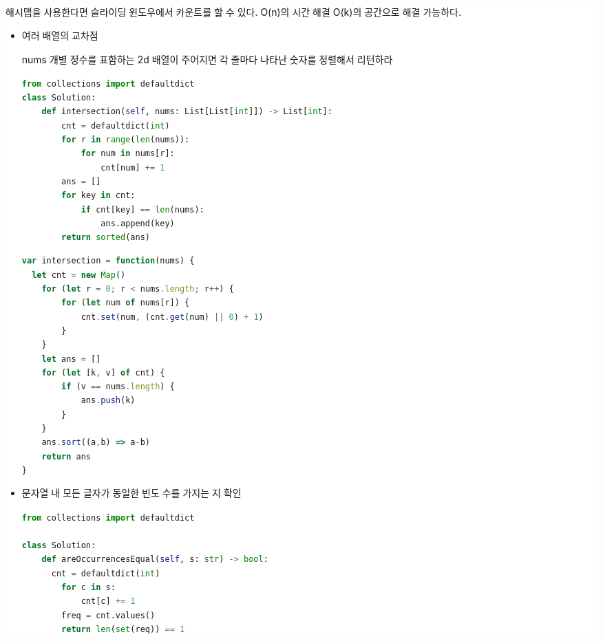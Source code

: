   해시맵을 사용한다면 슬라이딩 윈도우에서 카운트를 할 수 있다. O(n)의 시간 해결 O(k)의 공간으로 해결 가능하다.

* 여러 배열의 교차점

  nums 개별 정수를 표함하는 2d 배열이 주어지면 각 줄마다 나타난 숫자를 정렬해서 리턴하라

  ```python
  from collections import defaultdict
  class Solution:
      def intersection(self, nums: List[List[int]]) -> List[int]:
          cnt = defaultdict(int)
          for r in range(len(nums)):
              for num in nums[r]:
                  cnt[num] += 1
          ans = []
          for key in cnt:
              if cnt[key] == len(nums):
                  ans.append(key)
          return sorted(ans)
  ```

  ```js
  var intersection = function(nums) {
  	let cnt = new Map()   
      for (let r = 0; r < nums.length; r++) {
          for (let num of nums[r]) {
              cnt.set(num, (cnt.get(num) || 0) + 1)
          }
      }
      let ans = []
      for (let [k, v] of cnt) {
          if (v == nums.length) {
              ans.push(k)
          }
      }
      ans.sort((a,b) => a-b)
      return ans
  }
  ```

* 문자열 내 모든 글자가 동일한 빈도 수를 가지는 지 확인

  ```python
  from collections import defaultdict
  
  class Solution:
      def areOccurrencesEqual(self, s: str) -> bool:
  		cnt = defaultdict(int)
          for c in s:
              cnt[c] += 1
          freq = cnt.values()
          return len(set(req)) == 1
  ```


